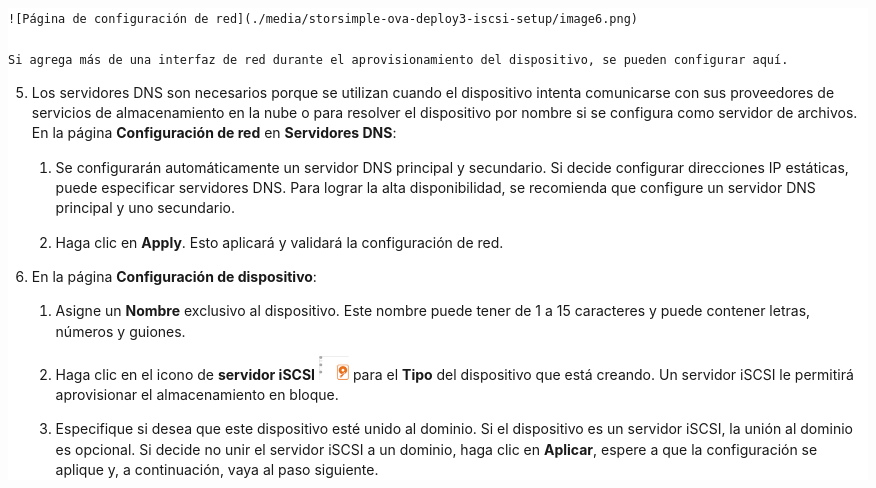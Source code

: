    ![Página de configuración de red](./media/storsimple-ova-deploy3-iscsi-setup/image6.png)

    Si agrega más de una interfaz de red durante el aprovisionamiento del dispositivo, se pueden configurar aquí.

5. Los servidores DNS son necesarios porque se utilizan cuando el dispositivo intenta comunicarse con sus proveedores de servicios de almacenamiento en la nube o para resolver el dispositivo por nombre si se configura como servidor de archivos. En la página **Configuración de red** en **Servidores DNS**:

    1. Se configurarán automáticamente un servidor DNS principal y secundario. Si decide configurar direcciones IP estáticas, puede especificar servidores DNS. Para lograr la alta disponibilidad, se recomienda que configure un servidor DNS principal y uno secundario.

    2. Haga clic en **Apply**. Esto aplicará y validará la configuración de red.

6. En la página **Configuración de dispositivo**:

    1. Asigne un **Nombre** exclusivo al dispositivo. Este nombre puede tener de 1 a 15 caracteres y puede contener letras, números y guiones.

    2. Haga clic en el icono de **servidor iSCSI** ![icono de servidor iSCSI](./media/storsimple-ova-deploy3-iscsi-setup/image7.png) para el **Tipo** del dispositivo que está creando. Un servidor iSCSI le permitirá aprovisionar el almacenamiento en bloque.

    3. Especifique si desea que este dispositivo esté unido al dominio. Si el dispositivo es un servidor iSCSI, la unión al dominio es opcional. Si decide no unir el servidor iSCSI a un dominio, haga clic en **Aplicar**, espere a que la configuración se aplique y, a continuación, vaya al paso siguiente.
